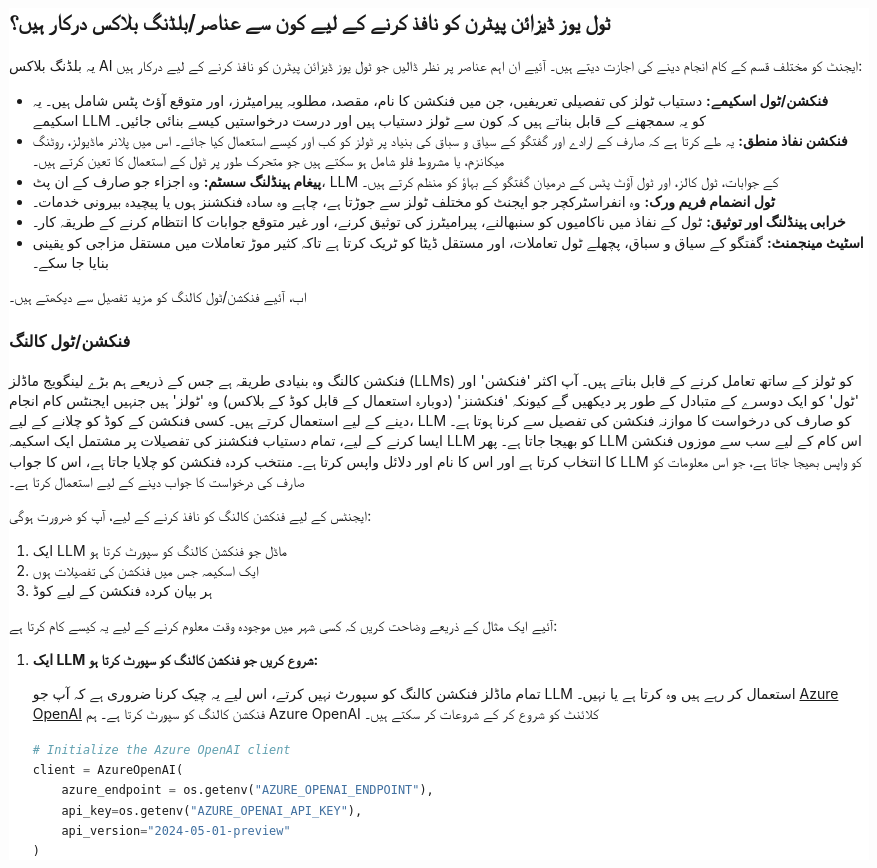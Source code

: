 ## ٹول یوز ڈیزائن پیٹرن کو نافذ کرنے کے لیے کون سے عناصر/بلڈنگ بلاکس درکار ہیں؟

یہ بلڈنگ بلاکس AI ایجنٹ کو مختلف قسم کے کام انجام دینے کی اجازت دیتے ہیں۔ آئیے ان اہم عناصر پر نظر ڈالیں جو ٹول یوز ڈیزائن پیٹرن کو نافذ کرنے کے لیے درکار ہیں:

- **فنکشن/ٹول اسکیمے:** دستیاب ٹولز کی تفصیلی تعریفیں، جن میں فنکشن کا نام، مقصد، مطلوبہ پیرامیٹرز، اور متوقع آؤٹ پٹس شامل ہیں۔ یہ اسکیمے LLM کو یہ سمجھنے کے قابل بناتے ہیں کہ کون سے ٹولز دستیاب ہیں اور درست درخواستیں کیسے بنائی جائیں۔
- **فنکشن نفاذ منطق:** یہ طے کرتا ہے کہ صارف کے ارادے اور گفتگو کے سیاق و سباق کی بنیاد پر ٹولز کو کب اور کیسے استعمال کیا جائے۔ اس میں پلانر ماڈیولز، روٹنگ میکانزم، یا مشروط فلو شامل ہو سکتے ہیں جو متحرک طور پر ٹول کے استعمال کا تعین کرتے ہیں۔
- **پیغام ہینڈلنگ سسٹم:** وہ اجزاء جو صارف کے ان پٹ، LLM کے جوابات، ٹول کالز، اور ٹول آؤٹ پٹس کے درمیان گفتگو کے بہاؤ کو منظم کرتے ہیں۔
- **ٹول انضمام فریم ورک:** وہ انفراسٹرکچر جو ایجنٹ کو مختلف ٹولز سے جوڑتا ہے، چاہے وہ سادہ فنکشنز ہوں یا پیچیدہ بیرونی خدمات۔
- **خرابی ہینڈلنگ اور توثیق:** ٹول کے نفاذ میں ناکامیوں کو سنبھالنے، پیرامیٹرز کی توثیق کرنے، اور غیر متوقع جوابات کا انتظام کرنے کے طریقہ کار۔
- **اسٹیٹ مینجمنٹ:** گفتگو کے سیاق و سباق، پچھلے ٹول تعاملات، اور مستقل ڈیٹا کو ٹریک کرتا ہے تاکہ کثیر موڑ تعاملات میں مستقل مزاجی کو یقینی بنایا جا سکے۔

اب، آئیے فنکشن/ٹول کالنگ کو مزید تفصیل سے دیکھتے ہیں۔

### فنکشن/ٹول کالنگ

فنکشن کالنگ وہ بنیادی طریقہ ہے جس کے ذریعے ہم بڑے لینگویج ماڈلز (LLMs) کو ٹولز کے ساتھ تعامل کرنے کے قابل بناتے ہیں۔ آپ اکثر 'فنکشن' اور 'ٹول' کو ایک دوسرے کے متبادل کے طور پر دیکھیں گے کیونکہ 'فنکشنز' (دوبارہ استعمال کے قابل کوڈ کے بلاکس) وہ 'ٹولز' ہیں جنہیں ایجنٹس کام انجام دینے کے لیے استعمال کرتے ہیں۔ کسی فنکشن کے کوڈ کو چلانے کے لیے، LLM کو صارف کی درخواست کا موازنہ فنکشن کی تفصیل سے کرنا ہوتا ہے۔ ایسا کرنے کے لیے، تمام دستیاب فنکشنز کی تفصیلات پر مشتمل ایک اسکیمہ LLM کو بھیجا جاتا ہے۔ پھر LLM اس کام کے لیے سب سے موزوں فنکشن کا انتخاب کرتا ہے اور اس کا نام اور دلائل واپس کرتا ہے۔ منتخب کردہ فنکشن کو چلایا جاتا ہے، اس کا جواب LLM کو واپس بھیجا جاتا ہے، جو اس معلومات کو صارف کی درخواست کا جواب دینے کے لیے استعمال کرتا ہے۔

ایجنٹس کے لیے فنکشن کالنگ کو نافذ کرنے کے لیے، آپ کو ضرورت ہوگی:

1. ایک LLM ماڈل جو فنکشن کالنگ کو سپورٹ کرتا ہو
2. ایک اسکیمہ جس میں فنکشن کی تفصیلات ہوں
3. ہر بیان کردہ فنکشن کے لیے کوڈ

آئیے ایک مثال کے ذریعے وضاحت کریں کہ کسی شہر میں موجودہ وقت معلوم کرنے کے لیے یہ کیسے کام کرتا ہے:

1. **ایک LLM شروع کریں جو فنکشن کالنگ کو سپورٹ کرتا ہو:**

    تمام ماڈلز فنکشن کالنگ کو سپورٹ نہیں کرتے، اس لیے یہ چیک کرنا ضروری ہے کہ آپ جو LLM استعمال کر رہے ہیں وہ کرتا ہے یا نہیں۔ <a href="https://learn.microsoft.com/azure/ai-services/openai/how-to/function-calling" target="_blank">Azure OpenAI</a> فنکشن کالنگ کو سپورٹ کرتا ہے۔ ہم Azure OpenAI کلائنٹ کو شروع کر کے شروعات کر سکتے ہیں۔

    ```python
    # Initialize the Azure OpenAI client
    client = AzureOpenAI(
        azure_endpoint = os.getenv("AZURE_OPENAI_ENDPOINT"), 
        api_key=os.getenv("AZURE_OPENAI_API_KEY"),  
        api_version="2024-05-01-preview"
    )
    ```
